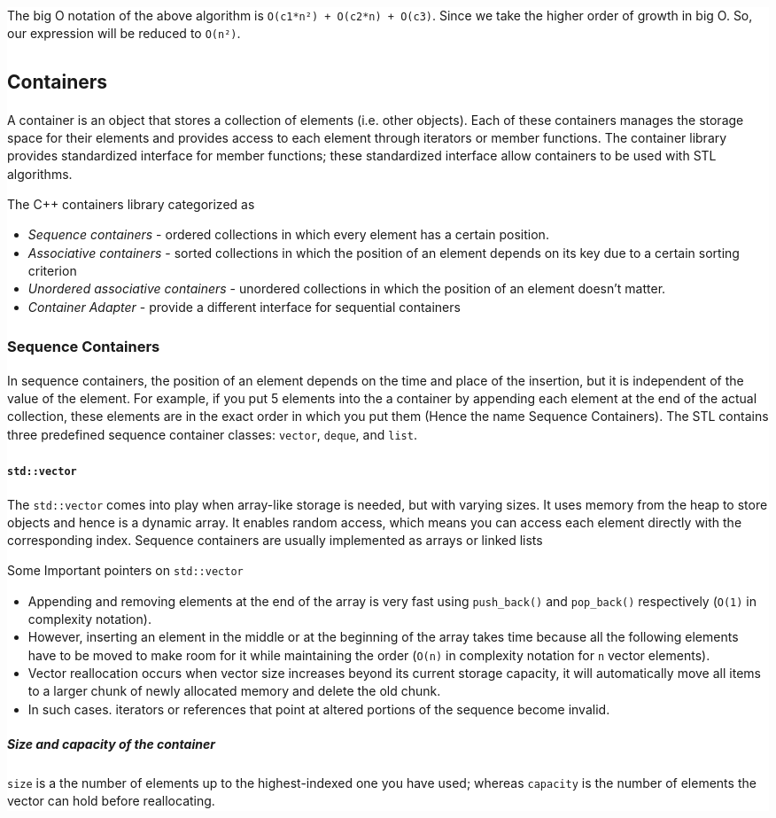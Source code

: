 The big O notation of the above algorithm is `O(c1*n²) + O(c2*n) + O(c3)`. Since we take the higher order of growth in big O. So, our expression will be reduced to `O(n²)`.

## Containers
A container is an object that stores a collection of elements (i.e. other objects). Each of these containers manages the storage space for their elements and provides access to each element through iterators or member functions. The container library provides standardized interface for member functions; these standardized interface allow containers to be used with STL algorithms.

The C++ containers library categorized as 

- *Sequence containers* - ordered collections in which every element has a certain position.
- *Associative containers* - sorted collections in which the position of an element depends on its key due to a certain sorting criterion
- *Unordered associative containers* - unordered collections in which the position of an element
doesn’t matter.
- *Container Adapter* - provide a different interface for sequential containers

### Sequence Containers

In sequence containers, the position of an element depends on the time and place of the insertion, but it is independent of the value of the element. For example, if you put 5 elements into the a container by appending each element at the end of the actual collection, these elements are in the exact order in which you put them (Hence the name Sequence Containers). The STL contains three predefined sequence container classes: `vector`, `deque`, and `list`. 

#### `std::vector`

The `std::vector` comes into play when array-like storage is needed, but with varying sizes. It uses memory from the heap to store objects and hence is a dynamic array. It enables random access, which means you can  access  each  element  directly  with  the  corresponding  index. Sequence containers are usually implemented as arrays or linked lists

Some Important pointers on `std::vector`

- Appending and removing elements at the end of the array is very fast using `push_back()` and `pop_back()` respectively (`O(1)` in complexity notation).
- However, inserting an element in the middle or at the beginning of the array takes time because all the 
following elements have to be moved to make room for it while maintaining the order (`O(n)` in complexity notation for `n` vector elements).
- Vector reallocation occurs when vector size increases beyond its current storage capacity, it will automatically move all items to a larger chunk of newly allocated memory and delete the old chunk.
- In such cases. iterators or references that point at altered portions of the sequence become invalid.

##### Size and capacity of the container

`size` is a the number of elements up to the highest-indexed one you have used; whereas `capacity` is  the number of elements the vector can hold before reallocating.
